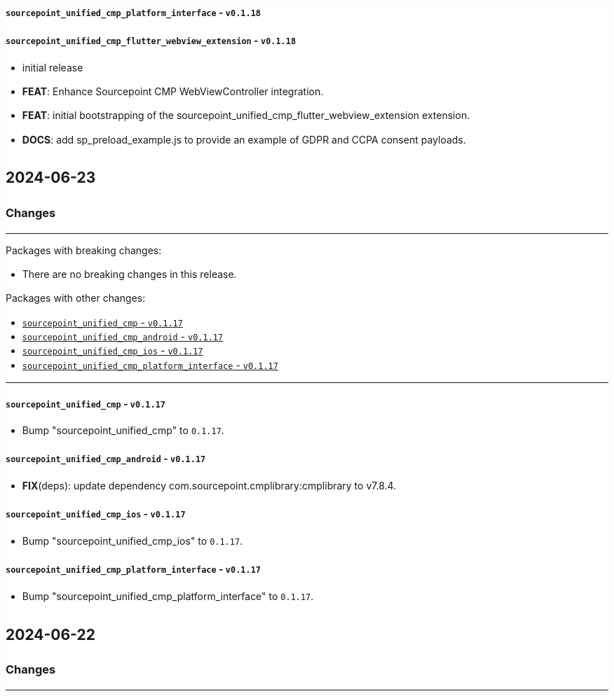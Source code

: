 #### `sourcepoint_unified_cmp_platform_interface` - `v0.1.18`

#### `sourcepoint_unified_cmp_flutter_webview_extension` - `v0.1.18`

 - initial release

 - **FEAT**: Enhance Sourcepoint CMP WebViewController integration.
 - **FEAT**: initial bootstrapping of the sourcepoint_unified_cmp_flutter_webview_extension extension.
 - **DOCS**: add sp_preload_example.js to provide an example of GDPR and CCPA consent payloads.


## 2024-06-23

### Changes

---

Packages with breaking changes:

 - There are no breaking changes in this release.

Packages with other changes:

 - [`sourcepoint_unified_cmp` - `v0.1.17`](#sourcepoint_unified_cmp---v0117)
 - [`sourcepoint_unified_cmp_android` - `v0.1.17`](#sourcepoint_unified_cmp_android---v0117)
 - [`sourcepoint_unified_cmp_ios` - `v0.1.17`](#sourcepoint_unified_cmp_ios---v0117)
 - [`sourcepoint_unified_cmp_platform_interface` - `v0.1.17`](#sourcepoint_unified_cmp_platform_interface---v0117)

---

#### `sourcepoint_unified_cmp` - `v0.1.17`

 - Bump "sourcepoint_unified_cmp" to `0.1.17`.

#### `sourcepoint_unified_cmp_android` - `v0.1.17`

 - **FIX**(deps): update dependency com.sourcepoint.cmplibrary:cmplibrary to v7.8.4.

#### `sourcepoint_unified_cmp_ios` - `v0.1.17`

 - Bump "sourcepoint_unified_cmp_ios" to `0.1.17`.

#### `sourcepoint_unified_cmp_platform_interface` - `v0.1.17`

 - Bump "sourcepoint_unified_cmp_platform_interface" to `0.1.17`.


## 2024-06-22

### Changes

---